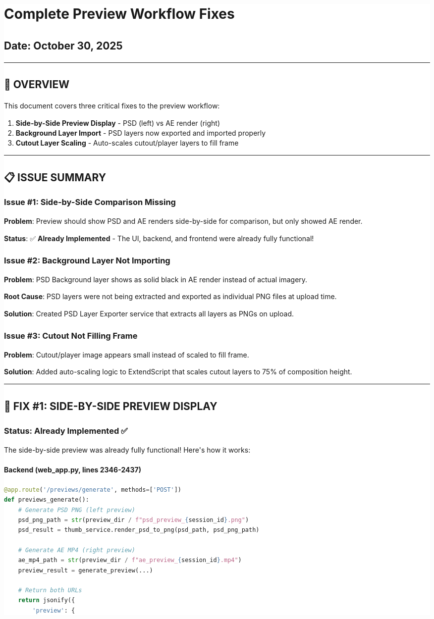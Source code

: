 # Complete Preview Workflow Fixes

## Date: October 30, 2025

---

## 🎯 OVERVIEW

This document covers three critical fixes to the preview workflow:

1. **Side-by-Side Preview Display** - PSD (left) vs AE render (right)
2. **Background Layer Import** - PSD layers now exported and imported properly
3. **Cutout Layer Scaling** - Auto-scales cutout/player layers to fill frame

---

## 📋 ISSUE SUMMARY

### Issue #1: Side-by-Side Comparison Missing
**Problem**: Preview should show PSD and AE renders side-by-side for comparison, but only showed AE render.

**Status**: ✅ **Already Implemented** - The UI, backend, and frontend were already fully functional!

### Issue #2: Background Layer Not Importing
**Problem**: PSD Background layer shows as solid black in AE render instead of actual imagery.

**Root Cause**: PSD layers were not being extracted and exported as individual PNG files at upload time.

**Solution**: Created PSD Layer Exporter service that extracts all layers as PNGs on upload.

### Issue #3: Cutout Not Filling Frame
**Problem**: Cutout/player image appears small instead of scaled to fill frame.

**Solution**: Added auto-scaling logic to ExtendScript that scales cutout layers to 75% of composition height.

---

## 🔧 FIX #1: SIDE-BY-SIDE PREVIEW DISPLAY

### Status: Already Implemented ✅

The side-by-side preview was already fully functional! Here's how it works:

#### Backend (web_app.py, lines 2346-2437)
```python
@app.route('/previews/generate', methods=['POST'])
def previews_generate():
    # Generate PSD PNG (left preview)
    psd_png_path = str(preview_dir / f"psd_preview_{session_id}.png")
    psd_result = thumb_service.render_psd_to_png(psd_path, psd_png_path)

    # Generate AE MP4 (right preview)
    ae_mp4_path = str(preview_dir / f"ae_preview_{session_id}.mp4")
    preview_result = generate_preview(...)

    # Return both URLs
    return jsonify({
        'preview': {
```